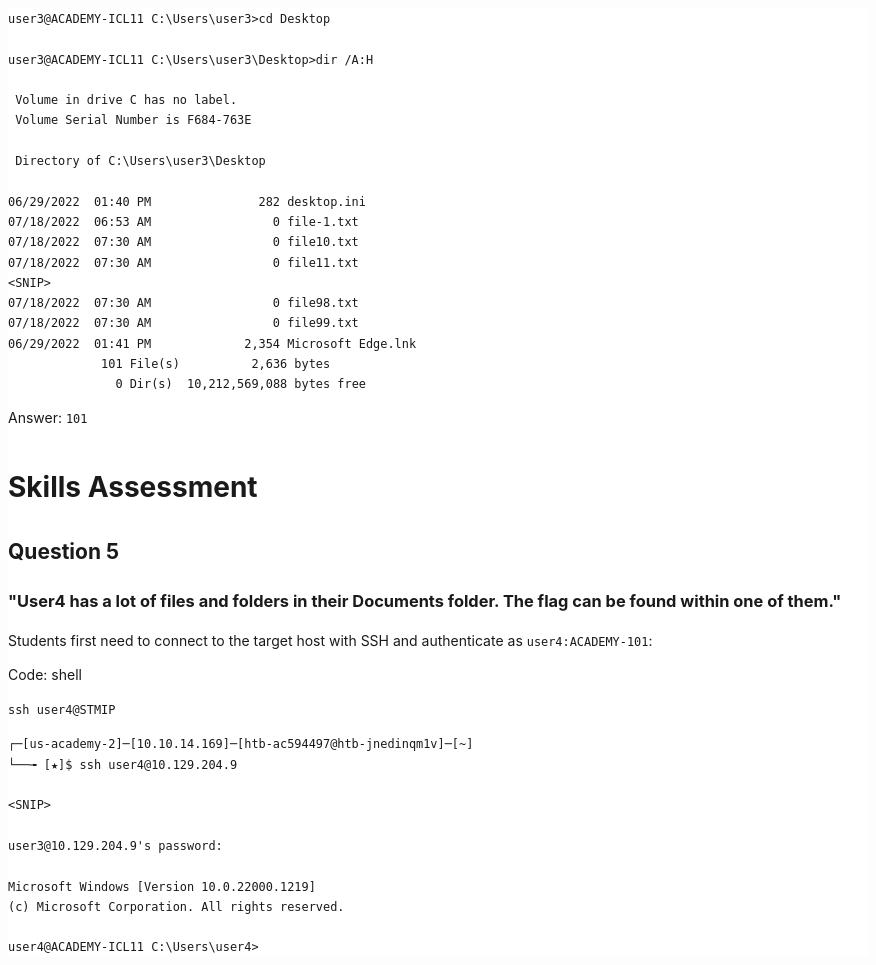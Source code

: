 ```
user3@ACADEMY-ICL11 C:\Users\user3>cd Desktop

user3@ACADEMY-ICL11 C:\Users\user3\Desktop>dir /A:H

 Volume in drive C has no label.
 Volume Serial Number is F684-763E

 Directory of C:\Users\user3\Desktop

06/29/2022  01:40 PM               282 desktop.ini
07/18/2022  06:53 AM                 0 file-1.txt
07/18/2022  07:30 AM                 0 file10.txt
07/18/2022  07:30 AM                 0 file11.txt
<SNIP>
07/18/2022  07:30 AM                 0 file98.txt
07/18/2022  07:30 AM                 0 file99.txt
06/29/2022  01:41 PM             2,354 Microsoft Edge.lnk
             101 File(s)          2,636 bytes
               0 Dir(s)  10,212,569,088 bytes free
```

Answer: `101`

# Skills Assessment

## Question 5

### "User4 has a lot of files and folders in their Documents folder. The flag can be found within one of them."

Students first need to connect to the target host with SSH and authenticate as `user4:ACADEMY-101`:

Code: shell

```shell
ssh user4@STMIP
```

```
┌─[us-academy-2]─[10.10.14.169]─[htb-ac594497@htb-jnedinqm1v]─[~]
└──╼ [★]$ ssh user4@10.129.204.9

<SNIP>

user3@10.129.204.9's password: 

Microsoft Windows [Version 10.0.22000.1219]
(c) Microsoft Corporation. All rights reserved.

user4@ACADEMY-ICL11 C:\Users\user4>
```
